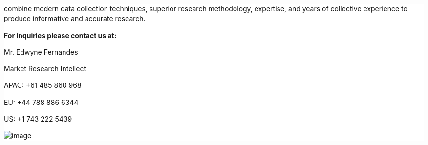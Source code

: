 combine modern data collection techniques, superior research methodology, expertise, and years of collective experience to produce informative and accurate research.</span></p><p><strong>For inquiries please contact us at:</strong></p><p>Mr. Edwyne Fernandes</p><p>Market Research Intellect</p><p>APAC: +61 485 860 968</p><p>EU: +44 788 886 6344</p><p>US: +1 743 222 5439</p>
![image](https://github.com/user-attachments/assets/12d28a01-9fa9-4e5b-b8e9-ad30014294a3)
